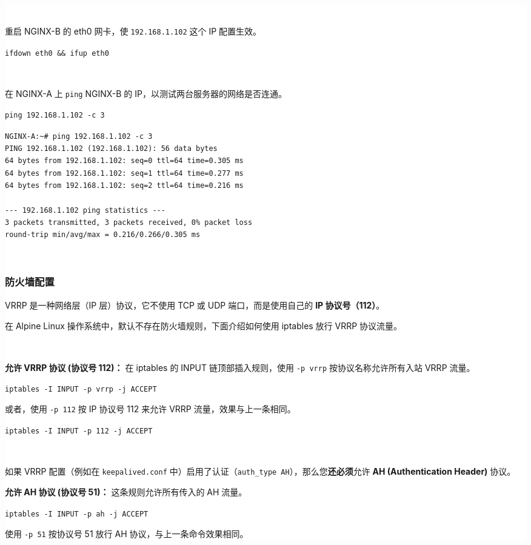 <br>

重启 NGINX-B 的 eth0 网卡，使 `192.168.1.102` 这个 IP 配置生效。

```
ifdown eth0 && ifup eth0
```

<br>

在 NGINX-A 上 `ping` NGINX-B 的 IP，以测试两台服务器的网络是否连通。

```
ping 192.168.1.102 -c 3 
```

```
NGINX-A:~# ping 192.168.1.102 -c 3 
PING 192.168.1.102 (192.168.1.102): 56 data bytes
64 bytes from 192.168.1.102: seq=0 ttl=64 time=0.305 ms
64 bytes from 192.168.1.102: seq=1 ttl=64 time=0.277 ms
64 bytes from 192.168.1.102: seq=2 ttl=64 time=0.216 ms

--- 192.168.1.102 ping statistics ---
3 packets transmitted, 3 packets received, 0% packet loss
round-trip min/avg/max = 0.216/0.266/0.305 ms
```

<br>

### 防火墙配置

VRRP 是一种网络层（IP 层）协议，它不使用 TCP 或 UDP 端口，而是使用自己的 **IP 协议号（112）**。

在 Alpine Linux 操作系统中，默认不存在防火墙规则，下面介绍如何使用 iptables 放行 VRRP 协议流量。

<br>

**允许 VRRP 协议 (协议号 112)：** 在 iptables 的 INPUT 链顶部插入规则，使用 `-p vrrp` 按协议名称允许所有入站 VRRP 流量。

```
iptables -I INPUT -p vrrp -j ACCEPT
```

或者，使用 `-p 112` 按 IP 协议号 112 来允许 VRRP 流量，效果与上一条相同。

```
iptables -I INPUT -p 112 -j ACCEPT
```

<br>

如果 VRRP 配置（例如在 `keepalived.conf` 中）启用了认证（`auth_type AH`），那么您**还必须**允许 **AH (Authentication Header)** 协议。

**允许 AH 协议 (协议号 51)：** 这条规则允许所有传入的 AH 流量。

```
iptables -I INPUT -p ah -j ACCEPT
```

使用 `-p 51` 按协议号 51 放行 AH 协议，与上一条命令效果相同。
